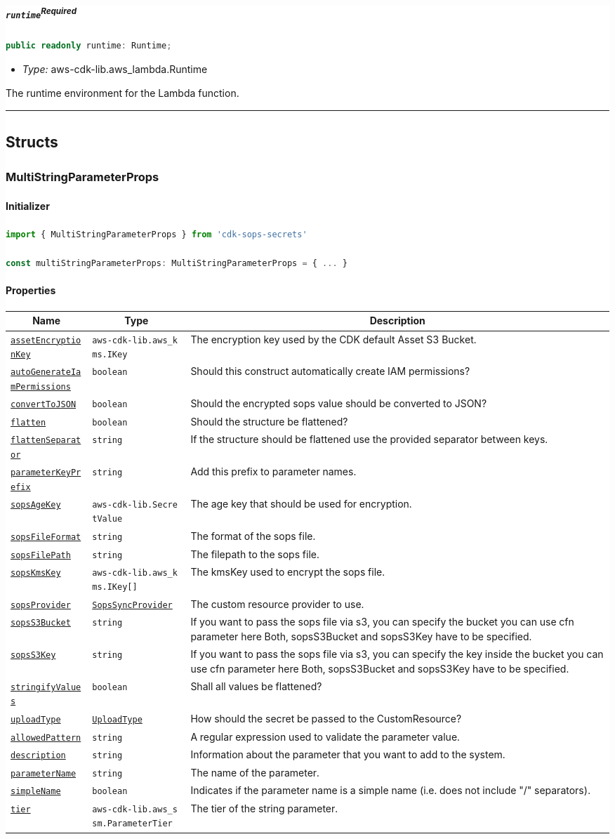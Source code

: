 
##### `runtime`<sup>Required</sup> <a name="runtime" id="cdk-sops-secrets.SopsSyncProvider.property.runtime"></a>

```typescript
public readonly runtime: Runtime;
```

- *Type:* aws-cdk-lib.aws_lambda.Runtime

The runtime environment for the Lambda function.

---


## Structs <a name="Structs" id="Structs"></a>

### MultiStringParameterProps <a name="MultiStringParameterProps" id="cdk-sops-secrets.MultiStringParameterProps"></a>

#### Initializer <a name="Initializer" id="cdk-sops-secrets.MultiStringParameterProps.Initializer"></a>

```typescript
import { MultiStringParameterProps } from 'cdk-sops-secrets'

const multiStringParameterProps: MultiStringParameterProps = { ... }
```

#### Properties <a name="Properties" id="Properties"></a>

| **Name** | **Type** | **Description** |
| --- | --- | --- |
| <code><a href="#cdk-sops-secrets.MultiStringParameterProps.property.assetEncryptionKey">assetEncryptionKey</a></code> | <code>aws-cdk-lib.aws_kms.IKey</code> | The encryption key used by the CDK default Asset S3 Bucket. |
| <code><a href="#cdk-sops-secrets.MultiStringParameterProps.property.autoGenerateIamPermissions">autoGenerateIamPermissions</a></code> | <code>boolean</code> | Should this construct automatically create IAM permissions? |
| <code><a href="#cdk-sops-secrets.MultiStringParameterProps.property.convertToJSON">convertToJSON</a></code> | <code>boolean</code> | Should the encrypted sops value should be converted to JSON? |
| <code><a href="#cdk-sops-secrets.MultiStringParameterProps.property.flatten">flatten</a></code> | <code>boolean</code> | Should the structure be flattened? |
| <code><a href="#cdk-sops-secrets.MultiStringParameterProps.property.flattenSeparator">flattenSeparator</a></code> | <code>string</code> | If the structure should be flattened use the provided separator between keys. |
| <code><a href="#cdk-sops-secrets.MultiStringParameterProps.property.parameterKeyPrefix">parameterKeyPrefix</a></code> | <code>string</code> | Add this prefix to parameter names. |
| <code><a href="#cdk-sops-secrets.MultiStringParameterProps.property.sopsAgeKey">sopsAgeKey</a></code> | <code>aws-cdk-lib.SecretValue</code> | The age key that should be used for encryption. |
| <code><a href="#cdk-sops-secrets.MultiStringParameterProps.property.sopsFileFormat">sopsFileFormat</a></code> | <code>string</code> | The format of the sops file. |
| <code><a href="#cdk-sops-secrets.MultiStringParameterProps.property.sopsFilePath">sopsFilePath</a></code> | <code>string</code> | The filepath to the sops file. |
| <code><a href="#cdk-sops-secrets.MultiStringParameterProps.property.sopsKmsKey">sopsKmsKey</a></code> | <code>aws-cdk-lib.aws_kms.IKey[]</code> | The kmsKey used to encrypt the sops file. |
| <code><a href="#cdk-sops-secrets.MultiStringParameterProps.property.sopsProvider">sopsProvider</a></code> | <code><a href="#cdk-sops-secrets.SopsSyncProvider">SopsSyncProvider</a></code> | The custom resource provider to use. |
| <code><a href="#cdk-sops-secrets.MultiStringParameterProps.property.sopsS3Bucket">sopsS3Bucket</a></code> | <code>string</code> | If you want to pass the sops file via s3, you can specify the bucket you can use cfn parameter here Both, sopsS3Bucket and sopsS3Key have to be specified. |
| <code><a href="#cdk-sops-secrets.MultiStringParameterProps.property.sopsS3Key">sopsS3Key</a></code> | <code>string</code> | If you want to pass the sops file via s3, you can specify the key inside the bucket you can use cfn parameter here Both, sopsS3Bucket and sopsS3Key have to be specified. |
| <code><a href="#cdk-sops-secrets.MultiStringParameterProps.property.stringifyValues">stringifyValues</a></code> | <code>boolean</code> | Shall all values be flattened? |
| <code><a href="#cdk-sops-secrets.MultiStringParameterProps.property.uploadType">uploadType</a></code> | <code><a href="#cdk-sops-secrets.UploadType">UploadType</a></code> | How should the secret be passed to the CustomResource? |
| <code><a href="#cdk-sops-secrets.MultiStringParameterProps.property.allowedPattern">allowedPattern</a></code> | <code>string</code> | A regular expression used to validate the parameter value. |
| <code><a href="#cdk-sops-secrets.MultiStringParameterProps.property.description">description</a></code> | <code>string</code> | Information about the parameter that you want to add to the system. |
| <code><a href="#cdk-sops-secrets.MultiStringParameterProps.property.parameterName">parameterName</a></code> | <code>string</code> | The name of the parameter. |
| <code><a href="#cdk-sops-secrets.MultiStringParameterProps.property.simpleName">simpleName</a></code> | <code>boolean</code> | Indicates if the parameter name is a simple name (i.e. does not include "/" separators). |
| <code><a href="#cdk-sops-secrets.MultiStringParameterProps.property.tier">tier</a></code> | <code>aws-cdk-lib.aws_ssm.ParameterTier</code> | The tier of the string parameter. |